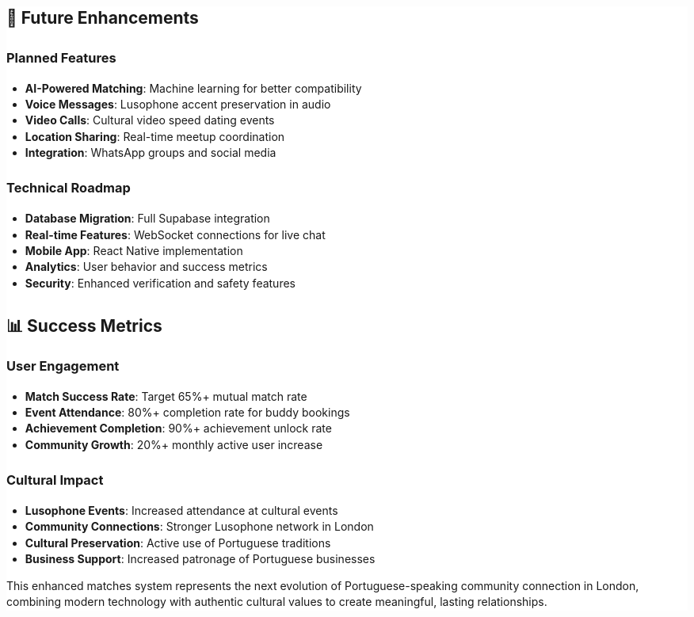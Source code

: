 ## 🚀 Future Enhancements

### Planned Features
- **AI-Powered Matching**: Machine learning for better compatibility
- **Voice Messages**: Lusophone accent preservation in audio
- **Video Calls**: Cultural video speed dating events
- **Location Sharing**: Real-time meetup coordination
- **Integration**: WhatsApp groups and social media

### Technical Roadmap
- **Database Migration**: Full Supabase integration
- **Real-time Features**: WebSocket connections for live chat
- **Mobile App**: React Native implementation
- **Analytics**: User behavior and success metrics
- **Security**: Enhanced verification and safety features

## 📊 Success Metrics

### User Engagement
- **Match Success Rate**: Target 65%+ mutual match rate
- **Event Attendance**: 80%+ completion rate for buddy bookings
- **Achievement Completion**: 90%+ achievement unlock rate
- **Community Growth**: 20%+ monthly active user increase

### Cultural Impact
- **Lusophone Events**: Increased attendance at cultural events
- **Community Connections**: Stronger Lusophone network in London
- **Cultural Preservation**: Active use of Portuguese traditions
- **Business Support**: Increased patronage of Portuguese businesses

This enhanced matches system represents the next evolution of Portuguese-speaking community connection in London, combining modern technology with authentic cultural values to create meaningful, lasting relationships.